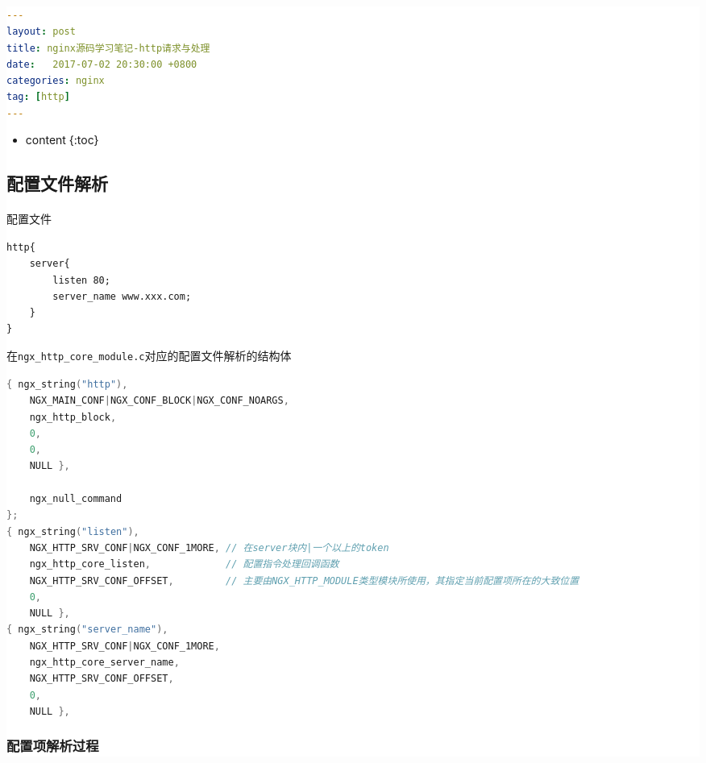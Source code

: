 ```yaml
---
layout: post
title: nginx源码学习笔记-http请求与处理
date:   2017-07-02 20:30:00 +0800
categories: nginx
tag: [http]
---
```


* content
{:toc}


## 配置文件解析

配置文件

```
http{
    server{
        listen 80;
        server_name www.xxx.com;
    }
}
```

在`ngx_http_core_module.c`对应的配置文件解析的结构体

```c
{ ngx_string("http"),
    NGX_MAIN_CONF|NGX_CONF_BLOCK|NGX_CONF_NOARGS,
    ngx_http_block,
    0,
    0,
    NULL },

    ngx_null_command
};
{ ngx_string("listen"),
    NGX_HTTP_SRV_CONF|NGX_CONF_1MORE, // 在server块内|一个以上的token
    ngx_http_core_listen,             // 配置指令处理回调函数
    NGX_HTTP_SRV_CONF_OFFSET,         // 主要由NGX_HTTP_MODULE类型模块所使用，其指定当前配置项所在的大致位置
    0,
    NULL },
{ ngx_string("server_name"),
    NGX_HTTP_SRV_CONF|NGX_CONF_1MORE,
    ngx_http_core_server_name,
    NGX_HTTP_SRV_CONF_OFFSET,
    0,
    NULL },
```


### 配置项解析过程
